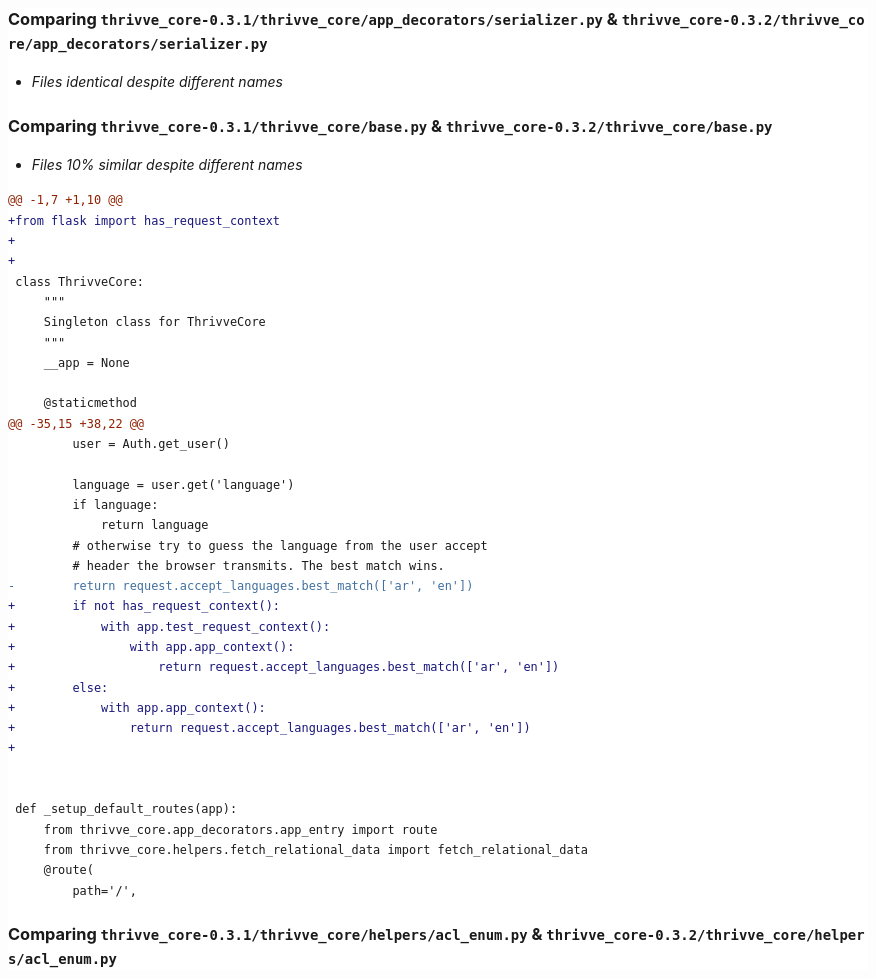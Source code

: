 ### Comparing `thrivve_core-0.3.1/thrivve_core/app_decorators/serializer.py` & `thrivve_core-0.3.2/thrivve_core/app_decorators/serializer.py`

 * *Files identical despite different names*

### Comparing `thrivve_core-0.3.1/thrivve_core/base.py` & `thrivve_core-0.3.2/thrivve_core/base.py`

 * *Files 10% similar despite different names*

```diff
@@ -1,7 +1,10 @@
+from flask import has_request_context
+
+
 class ThrivveCore:
     """
     Singleton class for ThrivveCore
     """
     __app = None
 
     @staticmethod
@@ -35,15 +38,22 @@
         user = Auth.get_user()
 
         language = user.get('language')
         if language:
             return language
         # otherwise try to guess the language from the user accept
         # header the browser transmits. The best match wins.
-        return request.accept_languages.best_match(['ar', 'en'])
+        if not has_request_context():
+            with app.test_request_context():
+                with app.app_context():
+                    return request.accept_languages.best_match(['ar', 'en'])
+        else:
+            with app.app_context():
+                return request.accept_languages.best_match(['ar', 'en'])
+
 
 
 def _setup_default_routes(app):
     from thrivve_core.app_decorators.app_entry import route
     from thrivve_core.helpers.fetch_relational_data import fetch_relational_data
     @route(
         path='/',
```

### Comparing `thrivve_core-0.3.1/thrivve_core/helpers/acl_enum.py` & `thrivve_core-0.3.2/thrivve_core/helpers/acl_enum.py`
